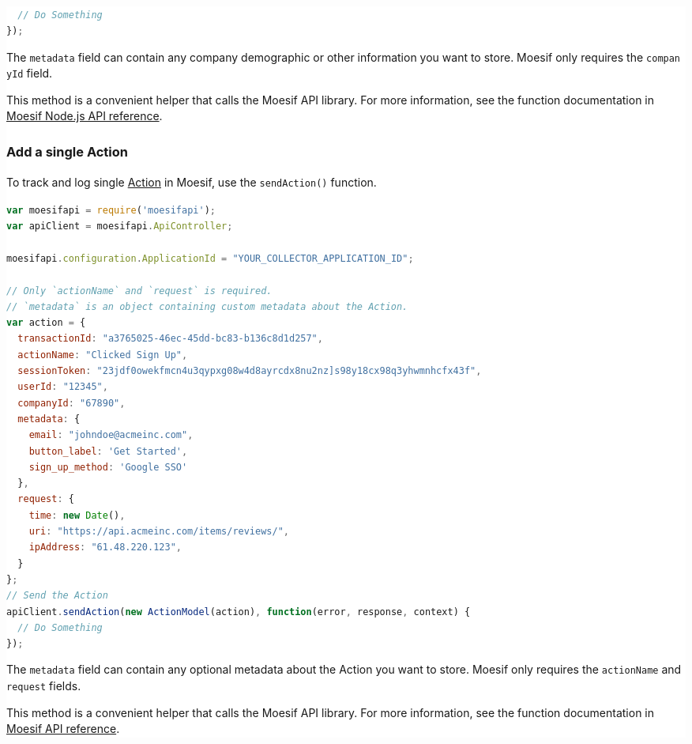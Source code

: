```javascript
  // Do Something
});
```

The `metadata` field can contain any company demographic or other information you want to store. Moesif only requires the `companyId` field.

This method is a convenient helper that calls the Moesif API library. For more information, see the function documentation in [Moesif Node.js API reference](https://www.moesif.com/docs/api?javascript--nodejs#update-companies-in-batch).

### Add a single Action

To track and log single [Action](https://www.moesif.com/docs/getting-started/user-actions/) in Moesif, use the `sendAction()` function.


```javascript
var moesifapi = require('moesifapi');
var apiClient = moesifapi.ApiController;

moesifapi.configuration.ApplicationId = "YOUR_COLLECTOR_APPLICATION_ID";

// Only `actionName` and `request` is required.
// `metadata` is an object containing custom metadata about the Action.
var action = {
  transactionId: "a3765025-46ec-45dd-bc83-b136c8d1d257",
  actionName: "Clicked Sign Up",
  sessionToken: "23jdf0owekfmcn4u3qypxg08w4d8ayrcdx8nu2nz]s98y18cx98q3yhwmnhcfx43f",
  userId: "12345",
  companyId: "67890",
  metadata: {
    email: "johndoe@acmeinc.com",
    button_label: 'Get Started',
    sign_up_method: 'Google SSO'
  },
  request: {
    time: new Date(),
    uri: "https://api.acmeinc.com/items/reviews/",
    ipAddress: "61.48.220.123",
  }
};
// Send the Action
apiClient.sendAction(new ActionModel(action), function(error, response, context) {
  // Do Something
});
```

The `metadata` field can contain any optional metadata about the Action you want to store. Moesif only requires the `actionName` and `request` fields.

This method is a convenient helper that calls the Moesif API library. For more information, see the function documentation in [Moesif API reference](https://www.moesif.com/docs/api?int_source=docs#track-a-custom-action).
